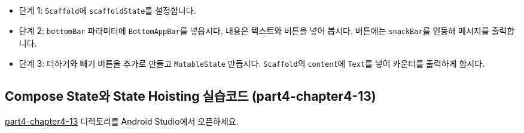  * 단계 1: `Scaffold`에 `scaffoldState`를 설정합니다.

 * 단계 2: `bottomBar` 파라미터에 `BottomAppBar`를 넣읍시다.
  내용은 텍스트와 버튼을 넣어 봅시다. 버튼에는 `snackBar`를
  연동해 메시지를 출력합니다.

 * 단계 3: 더하기와 빼기 버튼을 추가로 만들고 `MutableState`
  만듭시다. `Scaffold`의 `content`에 `Text`를 넣어 카운터를 출력하게
  합시다.

## Compose State와 State Hoisting 실습코드 (part4-chapter4-13)

[part4-chapter4-13](part4-chapter4-13) 디렉토리를 Android Studio에서 오픈하세요.
